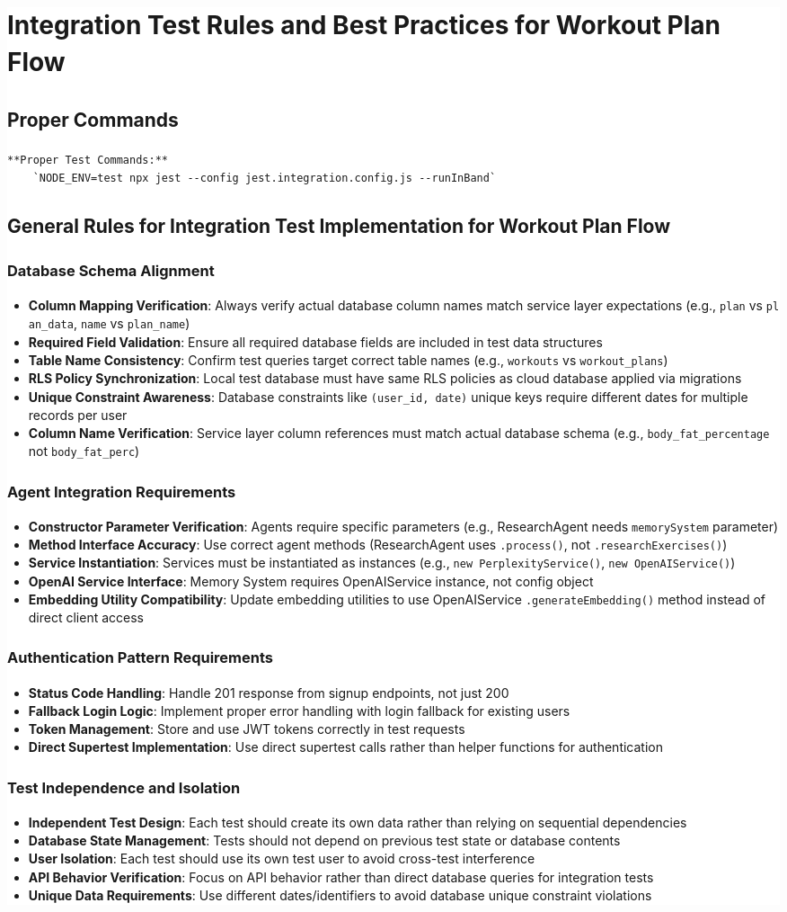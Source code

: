 # Integration Test Rules and Best Practices for Workout Plan Flow

## Proper Commands
    **Proper Test Commands:**
        `NODE_ENV=test npx jest --config jest.integration.config.js --runInBand`

## General Rules for Integration Test Implementation for Workout Plan Flow

### Database Schema Alignment
- **Column Mapping Verification**: Always verify actual database column names match service layer expectations (e.g., `plan` vs `plan_data`, `name` vs `plan_name`)
- **Required Field Validation**: Ensure all required database fields are included in test data structures
- **Table Name Consistency**: Confirm test queries target correct table names (e.g., `workouts` vs `workout_plans`)
- **RLS Policy Synchronization**: Local test database must have same RLS policies as cloud database applied via migrations
- **Unique Constraint Awareness**: Database constraints like `(user_id, date)` unique keys require different dates for multiple records per user
- **Column Name Verification**: Service layer column references must match actual database schema (e.g., `body_fat_percentage` not `body_fat_perc`)

### Agent Integration Requirements
- **Constructor Parameter Verification**: Agents require specific parameters (e.g., ResearchAgent needs `memorySystem` parameter)
- **Method Interface Accuracy**: Use correct agent methods (ResearchAgent uses `.process()`, not `.researchExercises()`)
- **Service Instantiation**: Services must be instantiated as instances (e.g., `new PerplexityService()`, `new OpenAIService()`)
- **OpenAI Service Interface**: Memory System requires OpenAIService instance, not config object
- **Embedding Utility Compatibility**: Update embedding utilities to use OpenAIService `.generateEmbedding()` method instead of direct client access

### Authentication Pattern Requirements
- **Status Code Handling**: Handle 201 response from signup endpoints, not just 200
- **Fallback Login Logic**: Implement proper error handling with login fallback for existing users
- **Token Management**: Store and use JWT tokens correctly in test requests
- **Direct Supertest Implementation**: Use direct supertest calls rather than helper functions for authentication

### Test Independence and Isolation
- **Independent Test Design**: Each test should create its own data rather than relying on sequential dependencies
- **Database State Management**: Tests should not depend on previous test state or database contents
- **User Isolation**: Each test should use its own test user to avoid cross-test interference
- **API Behavior Verification**: Focus on API behavior rather than direct database queries for integration tests
- **Unique Data Requirements**: Use different dates/identifiers to avoid database unique constraint violations
